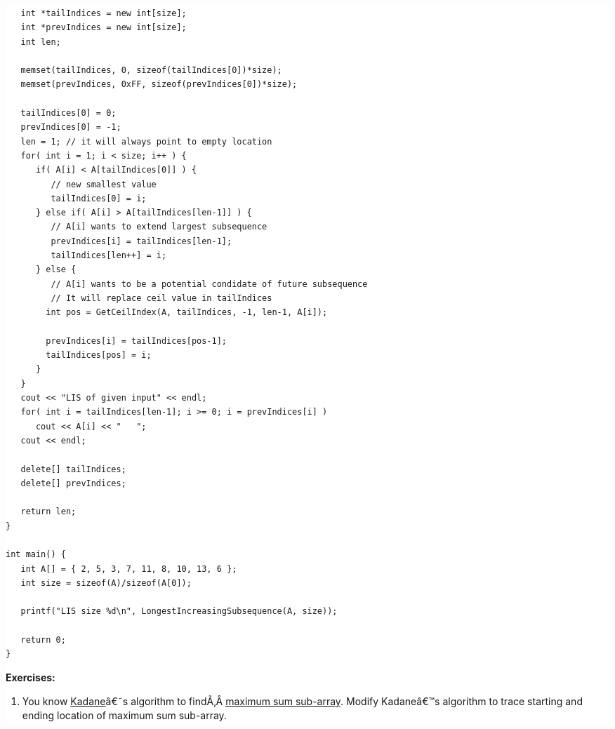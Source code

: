        int *tailIndices = new int[size];
       int *prevIndices = new int[size];
       int len;

       memset(tailIndices, 0, sizeof(tailIndices[0])*size);
       memset(prevIndices, 0xFF, sizeof(prevIndices[0])*size);

       tailIndices[0] = 0;
       prevIndices[0] = -1;
       len = 1; // it will always point to empty location
       for( int i = 1; i < size; i++ ) {
          if( A[i] < A[tailIndices[0]] ) {
             // new smallest value
             tailIndices[0] = i;
          } else if( A[i] > A[tailIndices[len-1]] ) {
             // A[i] wants to extend largest subsequence
             prevIndices[i] = tailIndices[len-1];
             tailIndices[len++] = i;
          } else {
             // A[i] wants to be a potential condidate of future subsequence
             // It will replace ceil value in tailIndices
            int pos = GetCeilIndex(A, tailIndices, -1, len-1, A[i]);

            prevIndices[i] = tailIndices[pos-1];
            tailIndices[pos] = i;
          }
       }
       cout << "LIS of given input" << endl;
       for( int i = tailIndices[len-1]; i >= 0; i = prevIndices[i] )
          cout << A[i] << "   ";
       cout << endl;

       delete[] tailIndices;
       delete[] prevIndices;

       return len;
    }

    int main() {
       int A[] = { 2, 5, 3, 7, 11, 8, 10, 13, 6 };
       int size = sizeof(A)/sizeof(A[0]);

       printf("LIS size %d\n", LongestIncreasingSubsequence(A, size));

       return 0;
    }

**Exercises:**

1. You know
[Kadane](http://en.wikipedia.org/wiki/Maximum_subarray_problem)â€˜s
algorithm to findÃ‚Â [maximum sum
sub-array](http://www.geeksforgeeks.org/archives/576). Modify Kadaneâ€™s
algorithm to trace starting and ending location of maximum sum
sub-array.
